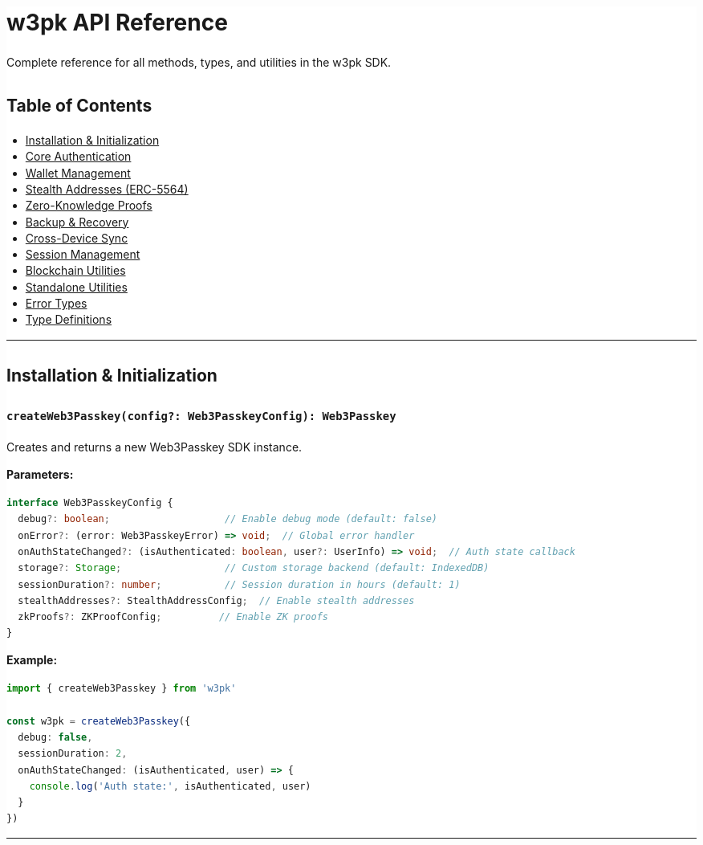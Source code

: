 # w3pk API Reference

Complete reference for all methods, types, and utilities in the w3pk SDK.

## Table of Contents

- [Installation & Initialization](#installation--initialization)
- [Core Authentication](#core-authentication)
- [Wallet Management](#wallet-management)
- [Stealth Addresses (ERC-5564)](#stealth-addresses-erc-5564)
- [Zero-Knowledge Proofs](#zero-knowledge-proofs)
- [Backup & Recovery](#backup--recovery)
- [Cross-Device Sync](#cross-device-sync)
- [Session Management](#session-management)
- [Blockchain Utilities](#blockchain-utilities)
- [Standalone Utilities](#standalone-utilities)
- [Error Types](#error-types)
- [Type Definitions](#type-definitions)

---

## Installation & Initialization

### `createWeb3Passkey(config?: Web3PasskeyConfig): Web3Passkey`

Creates and returns a new Web3Passkey SDK instance.

**Parameters:**

```typescript
interface Web3PasskeyConfig {
  debug?: boolean;                    // Enable debug mode (default: false)
  onError?: (error: Web3PasskeyError) => void;  // Global error handler
  onAuthStateChanged?: (isAuthenticated: boolean, user?: UserInfo) => void;  // Auth state callback
  storage?: Storage;                  // Custom storage backend (default: IndexedDB)
  sessionDuration?: number;           // Session duration in hours (default: 1)
  stealthAddresses?: StealthAddressConfig;  // Enable stealth addresses
  zkProofs?: ZKProofConfig;          // Enable ZK proofs
}
```

**Example:**

```typescript
import { createWeb3Passkey } from 'w3pk'

const w3pk = createWeb3Passkey({
  debug: false,
  sessionDuration: 2,
  onAuthStateChanged: (isAuthenticated, user) => {
    console.log('Auth state:', isAuthenticated, user)
  }
})
```

---